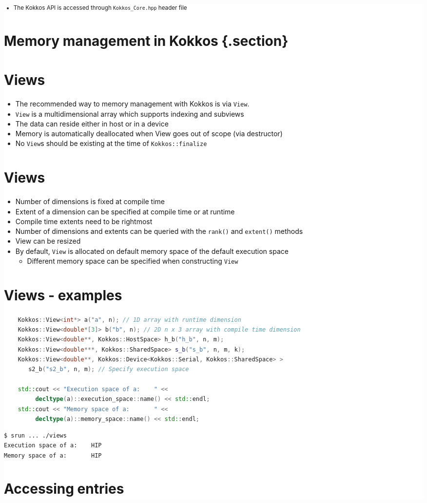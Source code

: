 <small>

* The Kokkos API is accessed through `Kokkos_Core.hpp` header file

</small>

# Memory management in Kokkos {.section}

# Views

- The recommended way to memory management with Kokkos is via `View`.
- `View` is a  multidimensional array which supports indexing and subviews
- The data can reside either in host or in a device
- Memory is automatically deallocated when View goes out of scope (via destructor)
- No `View`s should be existing at the time of `Kokkos::finalize`

# Views

- Number of dimensions is fixed at compile time
- Extent of a dimension can be specified at compile time or at runtime
- Compile time extents need to be rightmost
- Number of dimensions and extents can be queried with the `rank()` and `extent()` methods
- View can be resized
- By default, `View` is allocated on default memory space of the default execution space
    - Different memory space can be specified when constructing `View`

# Views - examples

```cpp
    Kokkos::View<int*> a("a", n); // 1D array with runtime dimension 
    Kokkos::View<double*[3]> b("b", n); // 2D n x 3 array with compile time dimension
    Kokkos::View<double**, Kokkos::HostSpace> h_b("h_b", n, m);
    Kokkos::View<double***, Kokkos::SharedSpace> s_b("s_b", n, m, k);
    Kokkos::View<double**, Kokkos::Device<Kokkos::Serial, Kokkos::SharedSpace> > 
       s2_b("s2_b", n, m); // Specify execution space

    std::cout << "Execution space of a:    " <<
         decltype(a)::execution_space::name() << std::endl;
    std::cout << "Memory space of a:       " <<
         decltype(a)::memory_space::name() << std::endl;    
```
```
$ srun ... ./views
Execution space of a:    HIP
Memory space of a:       HIP
```

# Accessing entries
